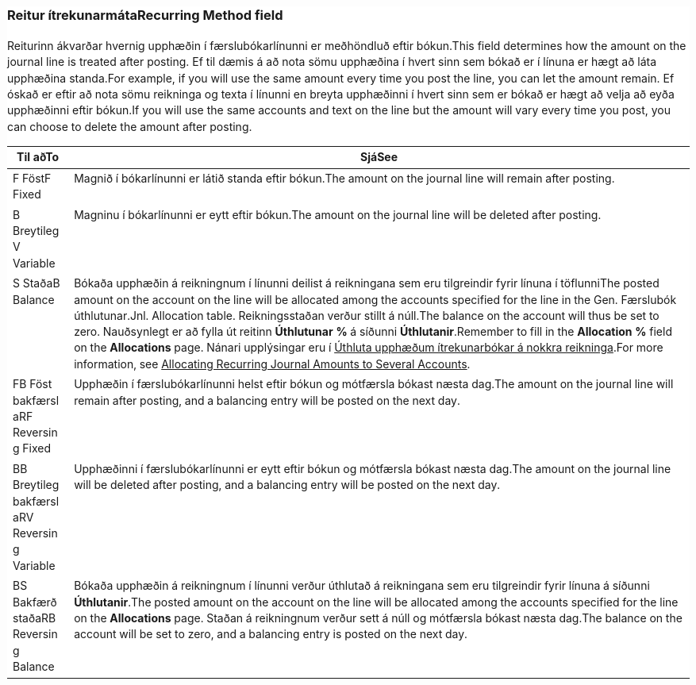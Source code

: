 ### <a name="recurring-method-field"></a><span data-ttu-id="dcfee-165">Reitur ítrekunarmáta</span><span class="sxs-lookup"><span data-stu-id="dcfee-165">Recurring Method field</span></span>

<span data-ttu-id="dcfee-166">Reiturinn ákvarðar hvernig upphæðin í færslubókarlínunni er meðhöndluð eftir bókun.</span><span class="sxs-lookup"><span data-stu-id="dcfee-166">This field determines how the amount on the journal line is treated after posting.</span></span> <span data-ttu-id="dcfee-167">Ef til dæmis á að nota sömu upphæðina í hvert sinn sem bókað er í línuna er hægt að láta upphæðina standa.</span><span class="sxs-lookup"><span data-stu-id="dcfee-167">For example, if you will use the same amount every time you post the line, you can let the amount remain.</span></span> <span data-ttu-id="dcfee-168">Ef óskað er eftir að nota sömu reikninga og texta í línunni en breyta upphæðinni í hvert sinn sem er bókað er hægt að velja að eyða upphæðinni eftir bókun.</span><span class="sxs-lookup"><span data-stu-id="dcfee-168">If you will use the same accounts and text on the line but the amount will vary every time you post, you can choose to delete the amount after posting.</span></span>

| <span data-ttu-id="dcfee-169">Til að</span><span class="sxs-lookup"><span data-stu-id="dcfee-169">To</span></span> | <span data-ttu-id="dcfee-170">Sjá</span><span class="sxs-lookup"><span data-stu-id="dcfee-170">See</span></span> |
| --- | --- |
|<span data-ttu-id="dcfee-171">F  Föst</span><span class="sxs-lookup"><span data-stu-id="dcfee-171">F Fixed</span></span>|<span data-ttu-id="dcfee-172">Magnið í bókarlínunni er látið standa eftir bókun.</span><span class="sxs-lookup"><span data-stu-id="dcfee-172">The amount on the journal line will remain after posting.</span></span>|
|<span data-ttu-id="dcfee-173">B  Breytileg</span><span class="sxs-lookup"><span data-stu-id="dcfee-173">V Variable</span></span>|<span data-ttu-id="dcfee-174">Magninu í bókarlínunni er eytt eftir bókun.</span><span class="sxs-lookup"><span data-stu-id="dcfee-174">The amount on the journal line will be deleted after posting.</span></span>|
|<span data-ttu-id="dcfee-175">S  Staða</span><span class="sxs-lookup"><span data-stu-id="dcfee-175">B Balance</span></span>|<span data-ttu-id="dcfee-176">Bókaða upphæðin á reikningnum í línunni deilist á reikningana sem eru tilgreindir fyrir línuna í töflunni</span><span class="sxs-lookup"><span data-stu-id="dcfee-176">The posted amount on the account on the line will be allocated among the accounts specified for the line in the Gen.</span></span> <span data-ttu-id="dcfee-177">Færslubók úthlutunar.</span><span class="sxs-lookup"><span data-stu-id="dcfee-177">Jnl. Allocation table.</span></span> <span data-ttu-id="dcfee-178">Reikningsstaðan verður stillt á núll.</span><span class="sxs-lookup"><span data-stu-id="dcfee-178">The balance on the account will thus be set to zero.</span></span> <span data-ttu-id="dcfee-179">Nauðsynlegt er að fylla út reitinn **Úthlutunar %** á síðunni **Úthlutanir**.</span><span class="sxs-lookup"><span data-stu-id="dcfee-179">Remember to fill in the **Allocation %** field on the **Allocations** page.</span></span> <span data-ttu-id="dcfee-180">Nánari upplýsingar eru í [Úthluta upphæðum ítrekunarbókar á nokkra reikninga](#allocating-recurring-journal-amounts-to-several-accounts).</span><span class="sxs-lookup"><span data-stu-id="dcfee-180">For more information, see [Allocating Recurring Journal Amounts to Several Accounts](#allocating-recurring-journal-amounts-to-several-accounts).</span></span>|
|<span data-ttu-id="dcfee-181">FB Föst bakfærsla</span><span class="sxs-lookup"><span data-stu-id="dcfee-181">RF Reversing Fixed</span></span>|<span data-ttu-id="dcfee-182">Upphæðin í færslubókarlínunni helst eftir bókun og mótfærsla bókast næsta dag.</span><span class="sxs-lookup"><span data-stu-id="dcfee-182">The amount on the journal line will remain after posting, and a balancing entry will be posted on the next day.</span></span>|
|<span data-ttu-id="dcfee-183">BB Breytileg bakfærsla</span><span class="sxs-lookup"><span data-stu-id="dcfee-183">RV Reversing Variable</span></span>|<span data-ttu-id="dcfee-184">Upphæðinni í færslubókarlínunni er eytt eftir bókun og mótfærsla bókast næsta dag.</span><span class="sxs-lookup"><span data-stu-id="dcfee-184">The amount on the journal line will be deleted after posting, and a balancing entry will be posted on the next day.</span></span>|
|<span data-ttu-id="dcfee-185">BS Bakfærð staða</span><span class="sxs-lookup"><span data-stu-id="dcfee-185">RB Reversing Balance</span></span>|<span data-ttu-id="dcfee-186">Bókaða upphæðin á reikningnum í línunni verður úthlutað á reikningana sem eru tilgreindir fyrir línuna á síðunni **Úthlutanir**.</span><span class="sxs-lookup"><span data-stu-id="dcfee-186">The posted amount on the account on the line will be allocated among the accounts specified for the line on the **Allocations** page.</span></span> <span data-ttu-id="dcfee-187">Staðan á reikningnum verður sett á núll og mótfærsla bókast næsta dag.</span><span class="sxs-lookup"><span data-stu-id="dcfee-187">The balance on the account will be set to zero, and a balancing entry is posted on the next day.</span></span>|
